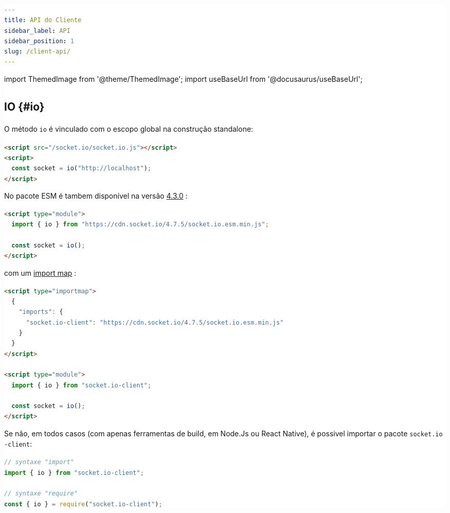 ```yaml
---
title: API do Cliente
sidebar_label: API
sidebar_position: 1
slug: /client-api/
---
```


import ThemedImage from '@theme/ThemedImage';
import useBaseUrl from '@docusaurus/useBaseUrl';

## IO {#io}

O método `io`  é vinculado com o escopo global na construção standalone:

```html
<script src="/socket.io/socket.io.js"></script>
<script>
  const socket = io("http://localhost");
</script>
```
No pacote ESM é tambem disponível na versão [4.3.0](/pt-br/blog/socket-io-4-3-0/) :

```html
<script type="module">
  import { io } from "https://cdn.socket.io/4.7.5/socket.io.esm.min.js";

  const socket = io();
</script>
```

com um [import map](https://caniuse.com/import-maps) :

```html
<script type="importmap">
  {
    "imports": {
      "socket.io-client": "https://cdn.socket.io/4.7.5/socket.io.esm.min.js"
    }
  }
</script>

<script type="module">
  import { io } from "socket.io-client";

  const socket = io();
</script>
```
Se não, em todos casos (com apenas ferramentas de build, em Node.Js ou React Native), é possivel importar o pacote `socket.io-client`:

```js
// syntaxe "import"
import { io } from "socket.io-client";

// syntaxe "require"
const { io } = require("socket.io-client");
```
